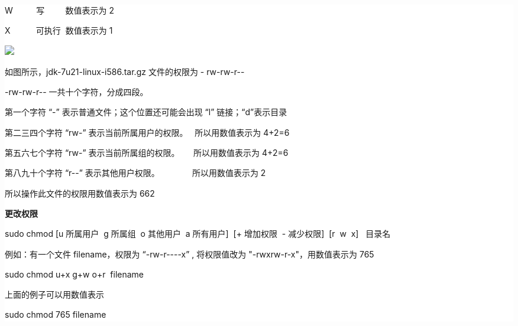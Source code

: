 W          写         数值表示为 2

X           可执行  数值表示为 1

![](http://images.cnitblog.com/blog/352072/201402/091549405142313.png)

如图所示，jdk-7u21-linux-i586.tar.gz 文件的权限为 - rw-rw-r--

-rw-rw-r-- 一共十个字符，分成四段。

第一个字符 “-” 表示普通文件；这个位置还可能会出现 “l” 链接；“d”表示目录

第二三四个字符 “rw-” 表示当前所属用户的权限。   所以用数值表示为 4+2=6

第五六七个字符 “rw-” 表示当前所属组的权限。      所以用数值表示为 4+2=6

第八九十个字符 “r--” 表示其他用户权限。              所以用数值表示为 2

所以操作此文件的权限用数值表示为 662 

**更改权限**

sudo chmod [u 所属用户  g 所属组  o 其他用户  a 所有用户]  [+ 增加权限  - 减少权限]  [r  w  x]   目录名 

例如：有一个文件 filename，权限为 “-rw-r----x” , 将权限值改为 "-rwxrw-r-x"，用数值表示为 765

sudo chmod u+x g+w o+r  filename

上面的例子可以用数值表示

sudo chmod 765 filename